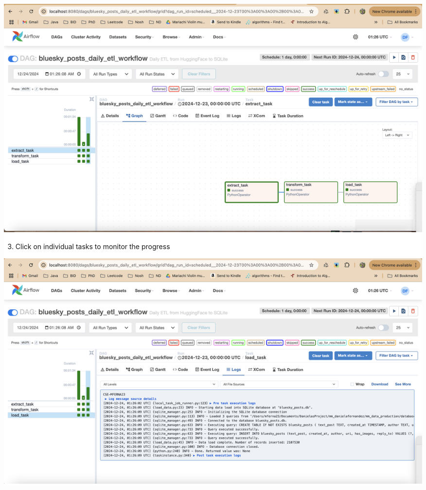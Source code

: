 ![titdle](mm_data_production/images/airflow_etl.png)

3. Click on individual tasks to monitor the progress

![titdle](mm_data_production/images/airflow_load_task.png)
